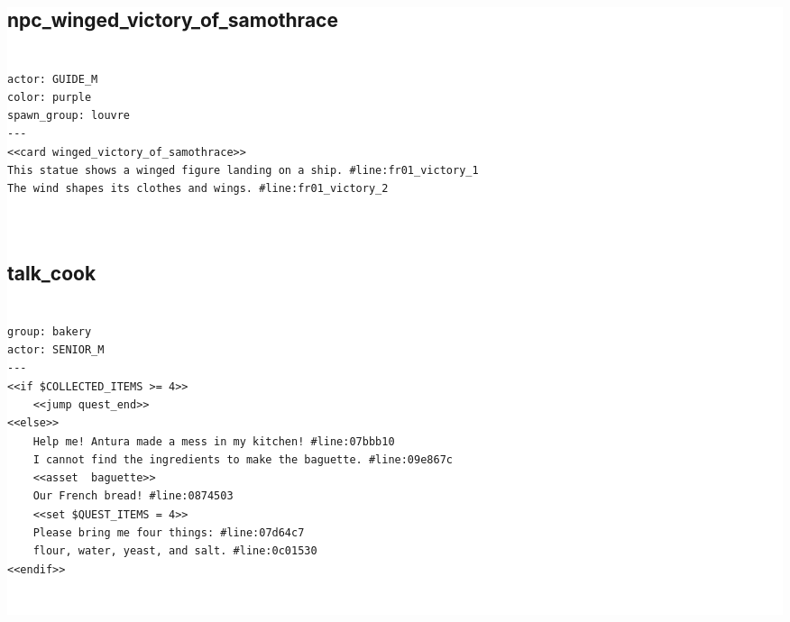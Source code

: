 </code>
</pre>
</div>

<a id="ys-node-npc-winged-victory-of-samothrace"></a>

## npc_winged_victory_of_samothrace

<div class="yarn-node" data-title="npc_winged_victory_of_samothrace">
<pre class="yarn-code" style="--node-color:purple"><code>
<span class="yarn-header-dim">actor: GUIDE_M</span>
<span class="yarn-header-dim">color: purple</span>
<span class="yarn-header-dim">spawn_group: louvre</span>
<span class="yarn-header-dim">---</span>
<span class="yarn-cmd">&lt;&lt;card winged_victory_of_samothrace&gt;&gt;</span>
<span class="yarn-line">This statue shows a winged figure landing on a ship.</span> <span class="yarn-meta">#line:fr01_victory_1</span>
<span class="yarn-line">The wind shapes its clothes and wings.</span> <span class="yarn-meta">#line:fr01_victory_2</span>

</code>
</pre>
</div>

<a id="ys-node-talk-cook"></a>

## talk_cook

<div class="yarn-node" data-title="talk_cook">
<pre class="yarn-code"><code>
<span class="yarn-header-dim">group: bakery</span>
<span class="yarn-header-dim">actor: SENIOR_M</span>
<span class="yarn-header-dim">---</span>
&lt;&lt;if $COLLECTED_ITEMS &gt;= 4&gt;&gt;
    <span class="yarn-cmd">&lt;&lt;jump quest_end&gt;&gt;</span>
<span class="yarn-cmd">&lt;&lt;else&gt;&gt;</span>
<span class="yarn-line">    Help me! Antura made a mess in my kitchen!</span> <span class="yarn-meta">#line:07bbb10 </span>
<span class="yarn-line">    I cannot find the ingredients to make the baguette.</span> <span class="yarn-meta">#line:09e867c </span>
    <span class="yarn-cmd">&lt;&lt;asset  baguette&gt;&gt;</span>
<span class="yarn-line">    Our French bread!</span> <span class="yarn-meta">#line:0874503 </span>
    <span class="yarn-cmd">&lt;&lt;set $QUEST_ITEMS = 4&gt;&gt;</span>
<span class="yarn-line">    Please bring me four things:</span> <span class="yarn-meta">#line:07d64c7 </span>
<span class="yarn-line">    flour, water, yeast, and salt.</span> <span class="yarn-meta">#line:0c01530 </span>
<span class="yarn-cmd">&lt;&lt;endif&gt;&gt;</span>


</code>
</pre>
</div>
